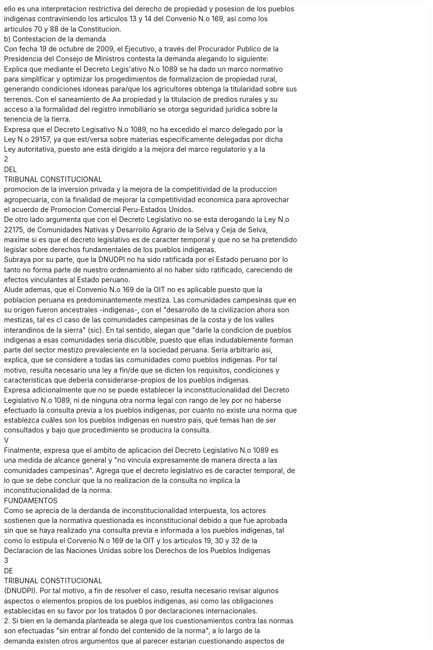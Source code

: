 ello es una interpretacion restrictiva del derecho de propiedad y posesion de los pueblos  
indigenas contraviniendo los articulos 13 y 14 del Convenio N.o 169, asi como los  
articulos 70 y 88 de la Constitucion.  
b) Contestacion de la demanda  
Con fecha 19 de octubre de 2009, el Ejecutivo, a través del Procurador Publico de la  
Presidencia del Consejo de Ministros contesta la demanda alegando lo siguiente:  
Explica que mediante el Decreto Legis'ativo N.o 1089 se ha dado un marco normativo  
para simplificar y optimizar los progedimientos de formalizacion de propiedad rural,  
generando condiciones idoneas para/que los agricultores obtenga la titularidad sobre sus  
terrenos. Con el saneamiento de Aa propiedad y la titulacion de predios rurales y su  
acceso a la formalidad del registro inmobiliario se otorga seguridad juridica sobre la  
tenencia de la tierra.  
Expresa que el Decreto Legisativo N.o 1089, no ha excedido el marco delegado por la  
Ley N.o 29157, ya que est/versa sobre materias especificamente delegadas por dicha  
Ley autoritativa, puesto ane està dirigido a la mejora del marco regulatorio y a la  
2  
DEL  
TRIBUNAL CONSTITUCIONAL  
promocion de la inversion privada y la mejora de la competitividad de la produccion  
agropecuaria, con la finalidad de mejorar la competitividad economica para aprovechar  
el acuerdo de Promocion Comercial Peru-Estados Unidos.  
De otro lado argumenta que con el Decreto Legislativo no se esta derogando la Ley N.o  
22175, de Comunidades Nativas y Desarroilo Agrario de la Selva y Ceja de Selva,  
maxime si es que el decreto legislativo es de caracter temporal y que no se ha pretendido  
legislar sobre derechos fundamentales de los pueblos indigenas.  
Subraya por su parte, que la DNUDPI no ha sido ratificada por el Estado peruano por lo  
tanto no forma parte de nuestro ordenamiento al no haber sido ratificado, careciendo de  
efectos vinculantes al Estado peruano.  
Alude ademas, que el Convenio N.o 169 de la OIT no es aplicable puesto que la  
poblacion peruana es predominantemente mestiza. Las comunidades campesinas que en  
su origen fueron ancestrales -indigenas-, con el "desarrollo de la civilizacion ahora son  
mestizas, tal es cl caso de las comunidades campesinas de la costa y de los valles  
interandinos de la sierra" (sic). En tal sentido, alegan que "darle la condicion de pueblos  
indigenas a esas comunidades seria discutible, puesto que ellas indudablemente forman  
parte del sector mestizo prevaleciente en la sociedad peruana. Seria arbitrario asi,  
explica, que se considere a todas las comunidades como pueblos indigenas. Por tal  
motivo, resulta necesario una ley a fin/de que se dicten los requisitos, condiciones y  
caracteristicas que deberia considerarse-propios de los pueblos indigenas.  
Expresa adicionalmente que no se puede establecer la inconstitucionalidad del Decreto  
Legislativo N.o 1089, ni de ninguna otra norma legal con rango de ley por no haberse  
efectuado la consulta previa a los pueblos indigenas, por cuanto no existe una norma que  
establezca cuâles son los pueblos indigenas en nuestro pais, qué temas han de ser  
consultados y bajo que procedimiento se producira la consulta.  
V  
Finalmente, expresa que el ambito de aplicacion del Decreto Legislativo N.o 1089 es  
una medida de alcance general y "no vincula expresamente de manera directa a las  
comunidades campesinas". Agrega que el decreto legislativo es de caracter temporal, de  
lo que se debe concluir que la no realizacion de la consulta no implica la  
inconstitucionalidad de la norma.  
FUNDAMENTOS  
Como se aprecia de la derdanda de inconstitucionalidad interpuesta, los actores  
sostienen que la normativa questionada es inconstitucional debido a que fue aprobada  
sin que se haya realizado yna consulta previa e informada a los pueblos indigenas, tal  
como lo estipula el Corvenio N.o 169 de la OIT y los articulos 19, 30 y 32 de la  
Declaracion de las Naciones Unidas sobre los Derechos de los Pueblos Indigenas  
3  
DE  
TRIBUNAL CONSTITUCIONAL  
(DNUDPI). Por tal motivo, a fin de resolver el caso, resulta necesario revisar algunos  
aspectos o elementos propios de los pueblos indigenas, asi como las obligaciones  
establecidas en su favor por los tratados 0 por declaraciones internacionales.  
2. Si bien en la demanda planteada se alega que los cuestionamientos contra las normas  
son efectuadas "sin entrar al fondo del contenido de la norma", a lo largo de la  
demanda existen otros argumentos que al parecer estarian cuestionando aspectos de  
